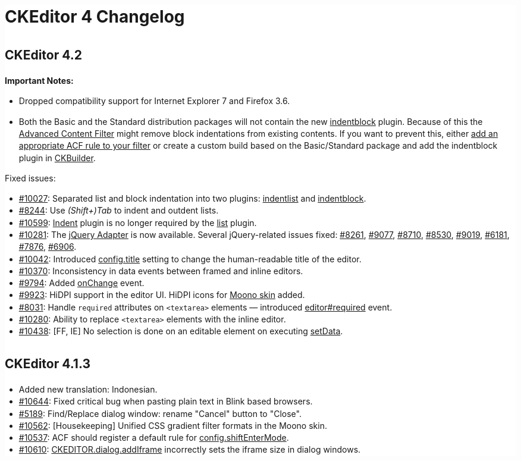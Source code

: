 # CKEditor 4 Changelog

## CKEditor 4.2

**Important Notes:**

- Dropped compatibility support for Internet Explorer 7 and Firefox 3.6.

- Both the Basic and the Standard distribution packages will not contain the new [indentblock](http://ckeditor.com/addon/indentblock) plugin. Because of this the [Advanced Content Filter](http://docs.ckeditor.com/#!/guide/dev_advanced_content_filter) might remove block indentations from existing contents. If you want to prevent this, either [add an appropriate ACF rule to your filter](http://docs.ckeditor.com/#!/guide/dev_allowed_content_rules) or create a custom build based on the Basic/Standard package and add the indentblock plugin in [CKBuilder](http://ckeditor.com/builder).

Fixed issues:

- [#10027](http://dev.ckeditor.com/ticket/10027): Separated list and block indentation into two plugins: [indentlist](http://ckeditor.com/addon/indentlist) and [indentblock](http://ckeditor.com/addon/indentblock).
- [#8244](http://dev.ckeditor.com/ticket/8244): Use _(Shift+)Tab_ to indent and outdent lists.
- [#10599](http://dev.ckeditor.com/ticket/10599): [Indent](http://ckeditor.com/addon/indent) plugin is no longer required by the [list](http://ckeditor.com/addon/list) plugin.
- [#10281](http://dev.ckeditor.com/ticket/10281): The [jQuery Adapter](http://docs.ckeditor.com/#!/guide/dev_jquery) is now available. Several jQuery-related issues fixed: [#8261](http://dev.ckeditor.com/ticket/8261), [#9077](http://dev.ckeditor.com/ticket/9077), [#8710](http://dev.ckeditor.com/ticket/8710), [#8530](http://dev.ckeditor.com/ticket/8530), [#9019](http://dev.ckeditor.com/ticket/9019), [#6181](http://dev.ckeditor.com/ticket/6181), [#7876](http://dev.ckeditor.com/ticket/7876), [#6906](http://dev.ckeditor.com/ticket/6906).
- [#10042](http://dev.ckeditor.com/ticket/10042): Introduced [config.title](http://docs.ckeditor.com/#!/api/CKEDITOR.config-cfg-title) setting to change the human-readable title of the editor.
- [#10370](http://dev.ckeditor.com/ticket/10370): Inconsistency in data events between framed and inline editors.
- [#9794](http://dev.ckeditor.com/ticket/9794): Added [onChange](http://docs.ckeditor.com/#!/api/CKEDITOR.editor-event-change) event.
- [#9923](http://dev.ckeditor.com/ticket/9923): HiDPI support in the editor UI. HiDPI icons for [Moono skin](http://ckeditor.com/addon/moono) added.
- [#8031](http://dev.ckeditor.com/ticket/8031): Handle `required` attributes on `<textarea>` elements &mdash; introduced [editor#required](http://docs.ckeditor.com/#!/api/CKEDITOR.editor-event-required) event.
- [#10280](http://dev.ckeditor.com/ticket/10280): Ability to replace `<textarea>` elements with the inline editor.
- [#10438](http://dev.ckeditor.com/ticket/10438): [FF, IE] No selection is done on an editable element on executing [setData](http://docs.ckeditor.com/#!/api/CKEDITOR.editor-method-setData).

## CKEditor 4.1.3

- Added new translation: Indonesian.
- [#10644](http://dev.ckeditor.com/ticket/10644): Fixed critical bug when pasting plain text in Blink based browsers.
- [#5189](http://dev.ckeditor.com/ticket/5189): Find/Replace dialog window: rename "Cancel" button to "Close".
- [#10562](http://dev.ckeditor.com/ticket/10562): [Housekeeping] Unified CSS gradient filter formats in the Moono skin.
- [#10537](http://dev.ckeditor.com/ticket/10537): ACF should register a default rule for [config.shiftEnterMode](http://docs.ckeditor.com/#!/api/CKEDITOR.config-cfg-shiftEnterMode).
- [#10610](http://dev.ckeditor.com/ticket/10610): [CKEDITOR.dialog.addIframe](http://docs.ckeditor.com/#!/api/CKEDITOR.dialog-static-method-addIframe) incorrectly sets the iframe size in dialog windows.


[1]: http://docs.ckeditor.com/#!/guide/dev_api_changes "API Changes"